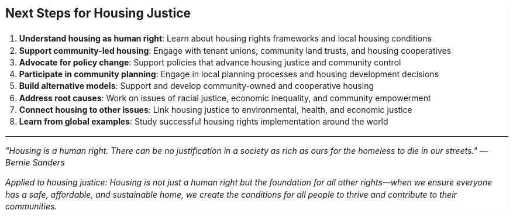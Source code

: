 ## Next Steps for Housing Justice

1. **Understand housing as human right**: Learn about housing rights frameworks and local housing conditions
2. **Support community-led housing**: Engage with tenant unions, community land trusts, and housing cooperatives
3. **Advocate for policy change**: Support policies that advance housing justice and community control
4. **Participate in community planning**: Engage in local planning processes and housing development decisions
5. **Build alternative models**: Support and develop community-owned and cooperative housing
6. **Address root causes**: Work on issues of racial justice, economic inequality, and community empowerment
7. **Connect housing to other issues**: Link housing justice to environmental, health, and economic justice
8. **Learn from global examples**: Study successful housing rights implementation around the world

---

*"Housing is a human right. There can be no justification in a society as rich as ours for the homeless to die in our streets." — Bernie Sanders*

*Applied to housing justice: Housing is not just a human right but the foundation for all other rights—when we ensure everyone has a safe, affordable, and sustainable home, we create the conditions for all people to thrive and contribute to their communities.*
